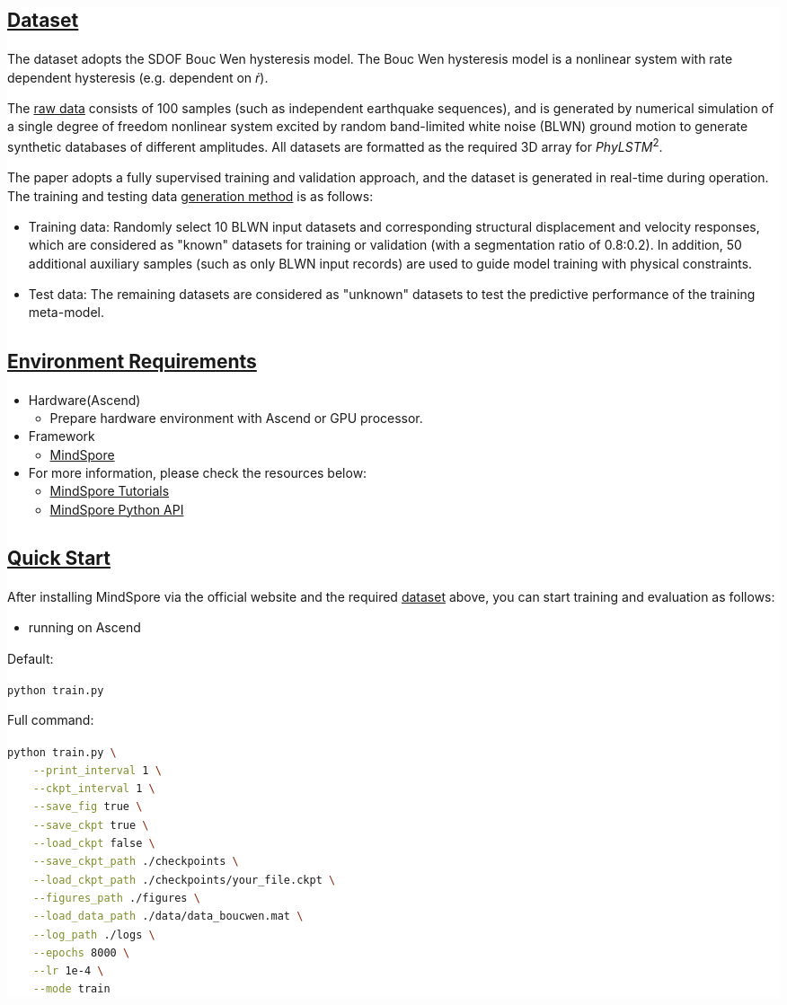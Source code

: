## [Dataset](#contents)

The dataset adopts the SDOF Bouc Wen hysteresis model. The Bouc Wen hysteresis model is a nonlinear system with rate dependent hysteresis (e.g. dependent on $\dot r$).

The [raw data](./data/data_boucwen.mat) consists of 100 samples (such as independent earthquake sequences), and is generated by numerical simulation of a single degree of freedom nonlinear system excited by random band-limited white noise (BLWN) ground motion to generate synthetic databases of different amplitudes. All datasets are formatted as the required 3D array for $PhyLSTM^2$.

The paper adopts a fully supervised training and validation approach, and the dataset is generated in real-time during operation. The training and testing data [generation method](./src/process.py) is as follows:

- Training data: Randomly select 10 BLWN input datasets and corresponding structural displacement and velocity responses, which are considered as "known" datasets for training or validation (with a segmentation ratio of 0.8:0.2). In addition, 50 additional auxiliary samples (such as only BLWN input records) are used to guide model training with physical constraints.

- Test data: The remaining datasets are considered as "unknown" datasets to test the predictive performance of the training meta-model.

## [Environment Requirements](#contents)

- Hardware(Ascend)
    - Prepare hardware environment with Ascend or GPU processor.
- Framework
    - [MindSpore](https://www.mindspore.cn/install/en)
- For more information, please check the resources below:
    - [MindSpore Tutorials](https://www.mindspore.cn/tutorials/en/master/index.html)
    - [MindSpore Python API](https://www.mindspore.cn/docs/en/master/index.html)

## [Quick Start](#contents)

After installing MindSpore via the official website and the required [dataset](#dataset) above, you can start training
and evaluation as follows:

- running on Ascend

Default:

```bash
python train.py
```

Full command:

```bash
python train.py \
    --print_interval 1 \
    --ckpt_interval 1 \
    --save_fig true \
    --save_ckpt true \
    --load_ckpt false \
    --save_ckpt_path ./checkpoints \
    --load_ckpt_path ./checkpoints/your_file.ckpt \
    --figures_path ./figures \
    --load_data_path ./data/data_boucwen.mat \
    --log_path ./logs \
    --epochs 8000 \
    --lr 1e-4 \
    --mode train
```
